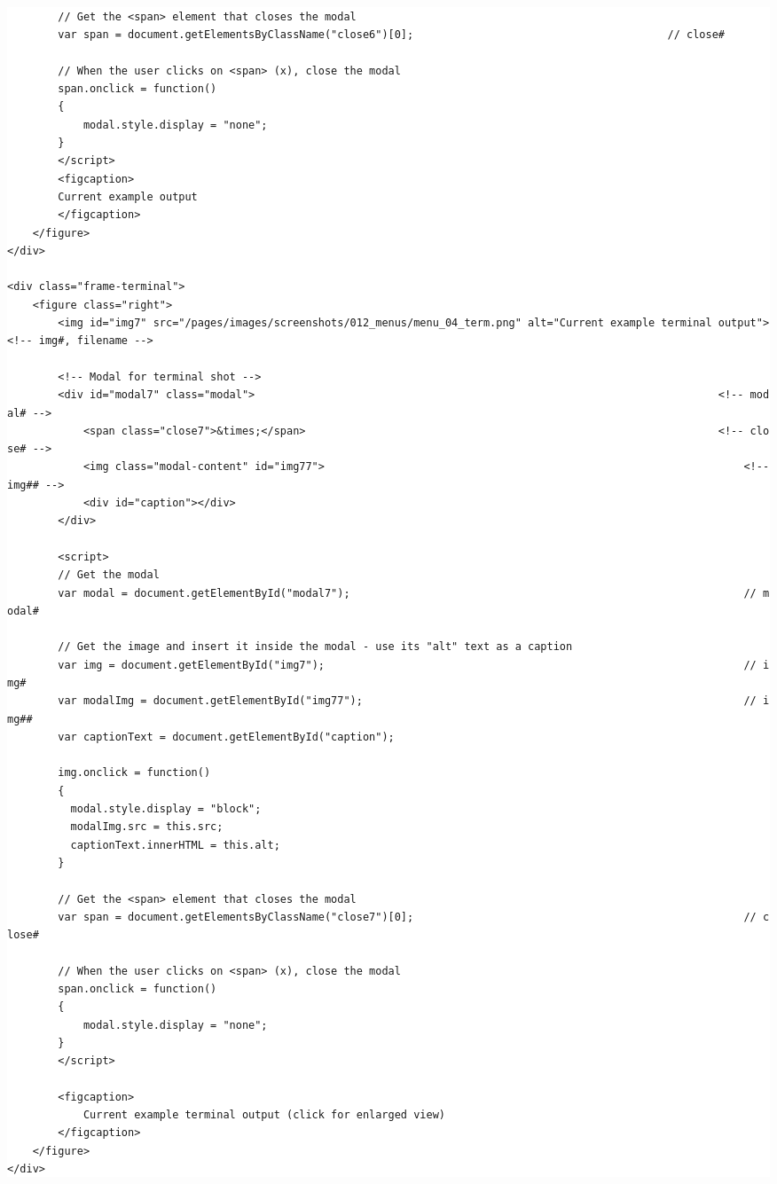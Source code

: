 			// Get the <span> element that closes the modal
			var span = document.getElementsByClassName("close6")[0];										// close#
			
			// When the user clicks on <span> (x), close the modal
			span.onclick = function()
			{ 
				modal.style.display = "none";
			}
			</script>
			<figcaption>
			Current example output
			</figcaption>
		</figure>
	</div>

	<div class="frame-terminal">
		<figure class="right">
			<img id="img7" src="/pages/images/screenshots/012_menus/menu_04_term.png" alt="Current example terminal output"> 		<!-- img#, filename -->

			<!-- Modal for terminal shot -->
			<div id="modal7" class="modal">																			<!-- modal# -->
				<span class="close7">&times;</span>																	<!-- close# -->
				<img class="modal-content" id="img77">																	<!-- img## -->
				<div id="caption"></div>
			</div>
			
			<script>
			// Get the modal
			var modal = document.getElementById("modal7");																// modal#
			
			// Get the image and insert it inside the modal - use its "alt" text as a caption
			var img = document.getElementById("img7");																	// img#
			var modalImg = document.getElementById("img77");															// img##
			var captionText = document.getElementById("caption");

			img.onclick = function()
			{
			  modal.style.display = "block";
			  modalImg.src = this.src;
			  captionText.innerHTML = this.alt;
			}
			
			// Get the <span> element that closes the modal
			var span = document.getElementsByClassName("close7")[0];													// close#
			
			// When the user clicks on <span> (x), close the modal
			span.onclick = function()
			{ 
				modal.style.display = "none";
			}
			</script>

			<figcaption>
				Current example terminal output (click for enlarged view)
			</figcaption>
		</figure>
	</div>
